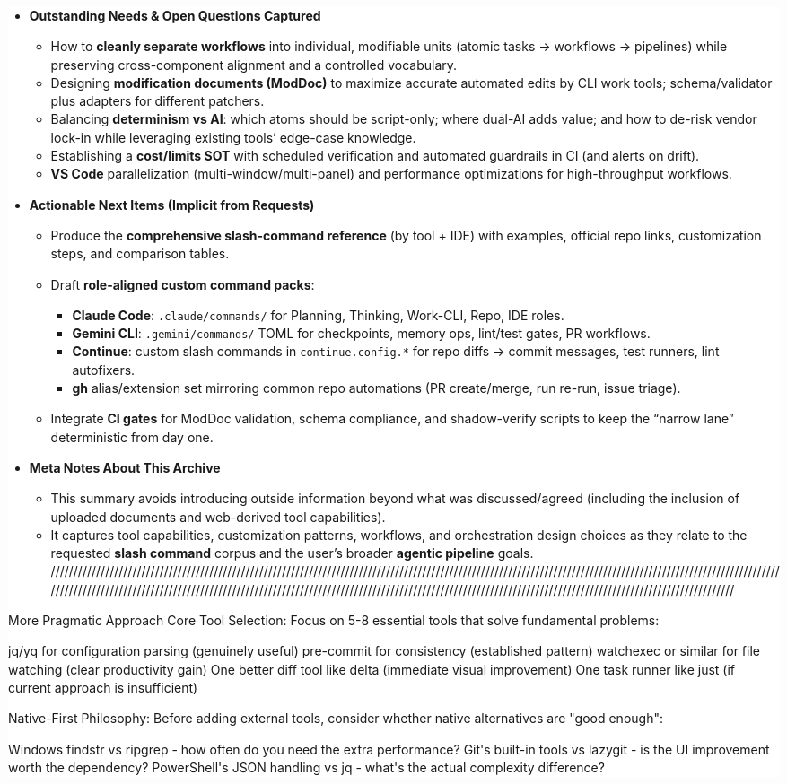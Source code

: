 * **Outstanding Needs & Open Questions Captured**

  * How to **cleanly separate workflows** into individual, modifiable units (atomic tasks → workflows → pipelines) while preserving cross-component alignment and a controlled vocabulary.
  * Designing **modification documents (ModDoc)** to maximize accurate automated edits by CLI work tools; schema/validator plus adapters for different patchers.
  * Balancing **determinism vs AI**: which atoms should be script-only; where dual-AI adds value; and how to de-risk vendor lock-in while leveraging existing tools’ edge-case knowledge.
  * Establishing a **cost/limits SOT** with scheduled verification and automated guardrails in CI (and alerts on drift).
  * **VS Code** parallelization (multi-window/multi-panel) and performance optimizations for high-throughput workflows.

* **Actionable Next Items (Implicit from Requests)**

  * Produce the **comprehensive slash-command reference** (by tool + IDE) with examples, official repo links, customization steps, and comparison tables.
  * Draft **role-aligned custom command packs**:

    * **Claude Code**: `.claude/commands/` for Planning, Thinking, Work-CLI, Repo, IDE roles.
    * **Gemini CLI**: `.gemini/commands/` TOML for checkpoints, memory ops, lint/test gates, PR workflows.
    * **Continue**: custom slash commands in `continue.config.*` for repo diffs → commit messages, test runners, lint autofixers.
    * **gh** alias/extension set mirroring common repo automations (PR create/merge, run re-run, issue triage).
  * Integrate **CI gates** for ModDoc validation, schema compliance, and shadow-verify scripts to keep the “narrow lane” deterministic from day one.

* **Meta Notes About This Archive**

  * This summary avoids introducing outside information beyond what was discussed/agreed (including the inclusion of uploaded documents and web-derived tool capabilities).
  * It captures tool capabilities, customization patterns, workflows, and orchestration design choices as they relate to the requested **slash command** corpus and the user’s broader **agentic pipeline** goals.
////////////////////////////////////////////////////////////////////////////////////////////////////////////////////////////////////////////////////////////////////////////////////////////////////////////////////////////////////////////////////////////////////////////////////////////////////////////////////////




More Pragmatic Approach
Core Tool Selection: Focus on 5-8 essential tools that solve fundamental problems:

jq/yq for configuration parsing (genuinely useful)
pre-commit for consistency (established pattern)
watchexec or similar for file watching (clear productivity gain)
One better diff tool like delta (immediate visual improvement)
One task runner like just (if current approach is insufficient)

Native-First Philosophy: Before adding external tools, consider whether native alternatives are "good enough":

Windows findstr vs ripgrep - how often do you need the extra performance?
Git's built-in tools vs lazygit - is the UI improvement worth the dependency?
PowerShell's JSON handling vs jq - what's the actual complexity difference?
